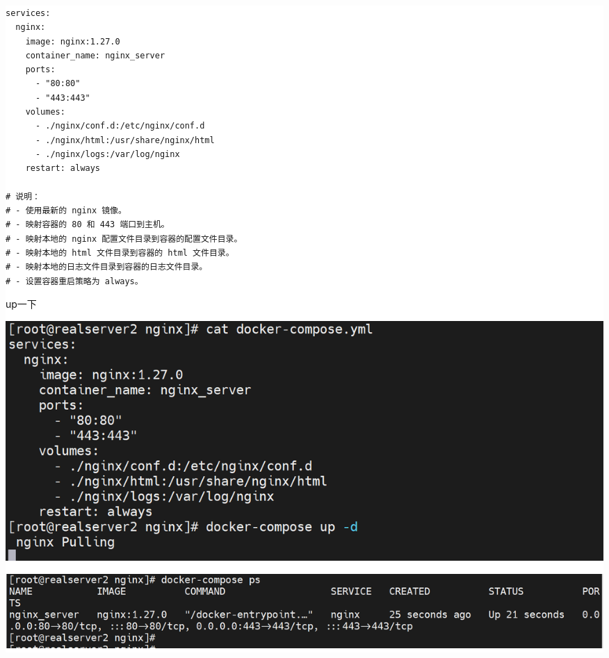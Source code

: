 ```shell
services:
  nginx:
    image: nginx:1.27.0
    container_name: nginx_server
    ports:
      - "80:80"
      - "443:443"
    volumes:
      - ./nginx/conf.d:/etc/nginx/conf.d
      - ./nginx/html:/usr/share/nginx/html
      - ./nginx/logs:/var/log/nginx
    restart: always

# 说明：
# - 使用最新的 nginx 镜像。
# - 映射容器的 80 和 443 端口到主机。
# - 映射本地的 nginx 配置文件目录到容器的配置文件目录。
# - 映射本地的 html 文件目录到容器的 html 文件目录。
# - 映射本地的日志文件目录到容器的日志文件目录。
# - 设置容器重启策略为 always。

```



up一下

![image-20240624151224914](7.Docker私有仓库的安全加密HTTPS实现.assets/image-20240624151224914.png)

![image-20240624151344059](7.Docker私有仓库的安全加密HTTPS实现.assets/image-20240624151344059.png)
